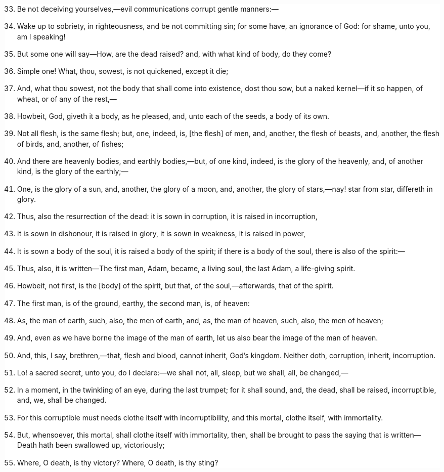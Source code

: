 33. Be not deceiving yourselves,—evil communications corrupt gentle manners:—

34. Wake up to sobriety, in righteousness, and be not committing sin; for some have, an ignorance of God: for shame, unto you, am I speaking! 

35.  But some one will say—How, are the dead raised? and, with what kind of body, do they come?

36. Simple one! What, thou, sowest, is not quickened, except it die;

37. And, what thou sowest, not the body that shall come into existence, dost thou sow, but a naked kernel—if it so happen, of wheat, or of any of the rest,—

38. Howbeit, God, giveth it a body, as he pleased, and, unto each of the seeds, a body of its own.

39. Not all flesh, is the same flesh; but, one, indeed, is, [the flesh] of men, and, another, the flesh of beasts, and, another, the flesh of birds, and, another, of fishes;

40. And there are heavenly bodies, and earthly bodies,—but, of one kind, indeed, is the glory of the heavenly, and, of another kind, is the glory of the earthly;—

41. One, is the glory of a sun, and, another, the glory of a moon, and, another, the glory of stars,—nay! star from star, differeth in glory.

42. Thus, also the resurrection of the dead: it is sown in corruption, it is raised in incorruption,

43. It is sown in dishonour, it is raised in glory, it is sown in weakness, it is raised in power,

44. It is sown a body of the soul, it is raised a body of the spirit; if there is a body of the soul, there is also of the spirit:—

45. Thus, also, it is written—The first man, Adam, became, a living soul, the last Adam, a life-giving spirit.

46. Howbeit, not first, is the [body] of the spirit, but that, of the soul,—afterwards, that of the spirit.

47. The first man, is of the ground, earthy, the second man, is, of heaven:

48. As, the man of earth, such, also, the men of earth, and, as, the man of heaven, such, also, the men of heaven;

49. And, even as we have borne the image of the man of earth, let us also bear the image of the man of heaven.

50. And, this, I say, brethren,—that, flesh and blood, cannot inherit, God’s kingdom. Neither doth, corruption, inherit, incorruption. 

51.  Lo! a sacred secret, unto you, do I declare:—we shall not, all, sleep, but we shall, all, be changed,—

52. In a moment, in the twinkling of an eye, during the last trumpet; for it shall sound, and, the dead, shall be raised, incorruptible, and, we, shall be changed.

53. For this corruptible must needs clothe itself with incorruptibility, and this mortal, clothe itself, with immortality.

54. But, whensoever, this mortal, shall clothe itself with immortality, then, shall be brought to pass the saying that is written—Death hath been swallowed up, victoriously;

55. Where, O death, is thy victory? Where, O death, is thy sting?
